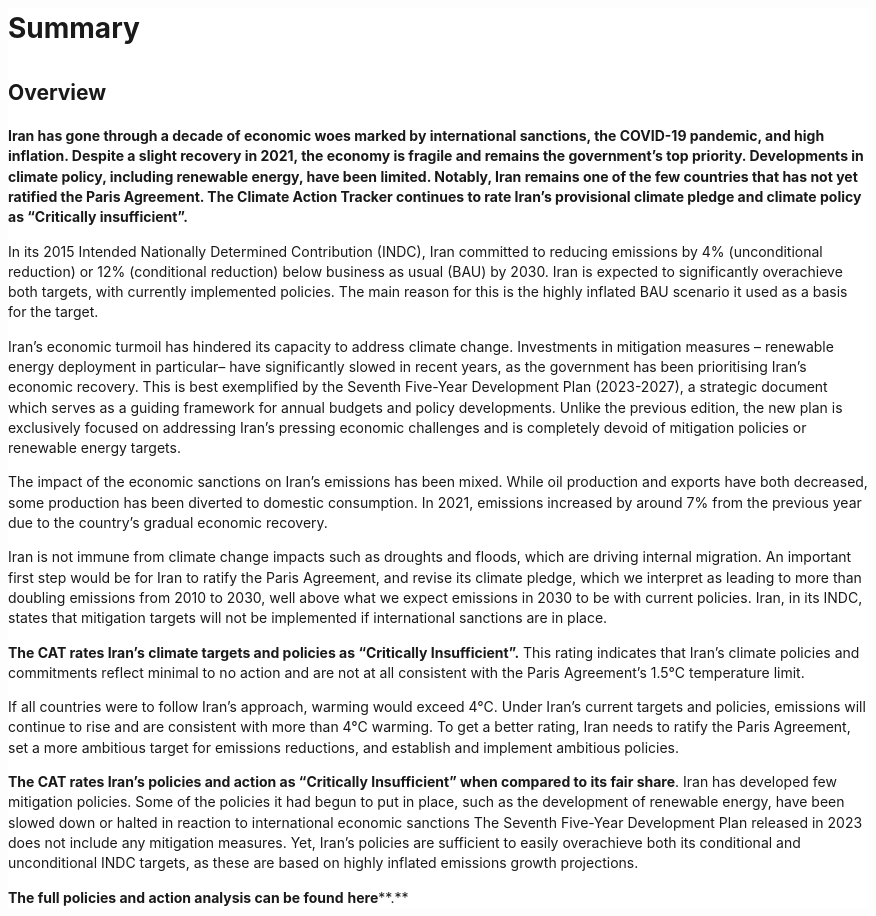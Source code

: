 
# Summary


## Overview

**Iran has gone through a decade of economic woes marked by international sanctions, the COVID-19 pandemic, and high inflation. Despite a slight recovery in 2021, the economy is fragile and remains the government’s top priority. Developments in climate policy, including renewable energy, have been limited. Notably, Iran remains one of the few countries that has not yet ratified the Paris Agreement. The Climate Action Tracker continues to rate Iran’s provisional climate pledge and climate policy as “Critically insufficient”.**

In its 2015 Intended Nationally Determined Contribution (INDC), Iran committed to reducing emissions by 4% (unconditional reduction) or 12% (conditional reduction) below business as usual (BAU) by 2030. Iran is expected to significantly overachieve both targets, with currently implemented policies. The main reason for this is the highly inflated BAU scenario it used as a basis for the target.

Iran’s economic turmoil has hindered its capacity to address climate change. Investments in mitigation measures – renewable energy deployment in particular– have significantly slowed in recent years, as the government has been prioritising Iran’s economic recovery. This is best exemplified by the Seventh Five-Year Development Plan (2023-2027), a strategic document which serves as a guiding framework for annual budgets and policy developments. Unlike the previous edition, the new plan is exclusively focused on addressing Iran’s pressing economic challenges and is completely devoid of mitigation policies or renewable energy targets.

The impact of the economic sanctions on Iran’s emissions has been mixed. While oil production and exports have both decreased, some production has been diverted to domestic consumption. In 2021, emissions increased by around 7% from the previous year due to the country’s gradual economic recovery.

Iran is not immune from climate change impacts such as droughts and floods, which are driving internal migration. An important first step would be for Iran to ratify the Paris Agreement, and revise its climate pledge, which we interpret as leading to more than doubling emissions from 2010 to 2030, well above what we expect emissions in 2030 to be with current policies. Iran, in its INDC, states that mitigation targets will not be implemented if international sanctions are in place.

**The CAT rates Iran’s climate targets and policies as “Critically Insufficient”.** This rating indicates that Iran’s climate policies and commitments reflect minimal to no action and are not at all consistent with the Paris Agreement’s 1.5°C temperature limit.

If all countries were to follow Iran’s approach, warming would exceed 4°C. Under Iran’s current targets and policies, emissions will continue to rise and are consistent with more than 4°C warming. To get a better rating, Iran needs to ratify the Paris Agreement, set a more ambitious target for emissions reductions, and establish and implement ambitious policies.

**The CAT rates Iran’s policies and action as “Critically Insufficient” when compared to its fair share**. Iran has developed few mitigation policies. Some of the policies it had begun to put in place, such as the development of renewable energy, have been slowed down or halted in reaction to international economic sanctions The Seventh Five-Year Development Plan released in 2023 does not include any mitigation measures. Yet, Iran’s policies are sufficient to easily overachieve both its conditional and unconditional INDC targets, as these are based on highly inflated emissions growth projections.

**The full policies and action analysis can be found** **here****.**

